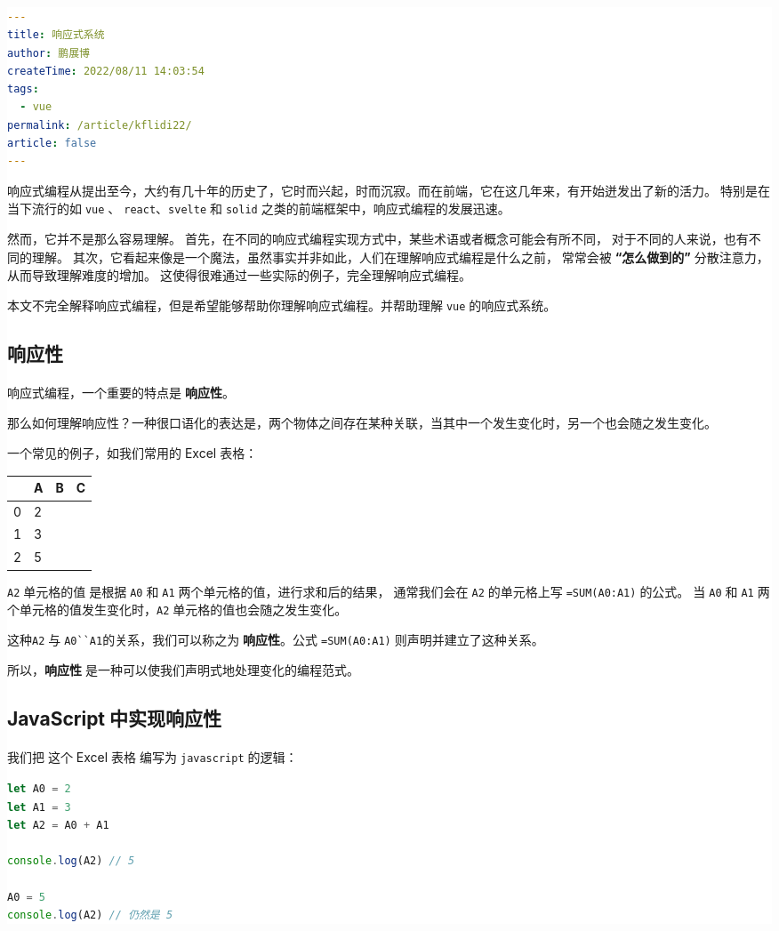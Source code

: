 ```yaml
---
title: 响应式系统
author: 鹏展博
createTime: 2022/08/11 14:03:54
tags:
  - vue
permalink: /article/kflidi22/
article: false
---
```


响应式编程从提出至今，大约有几十年的历史了，它时而兴起，时而沉寂。而在前端，它在这几年来，有开始迸发出了新的活力。
特别是在当下流行的如 `vue` 、 `react`、`svelte` 和 `solid` 之类的前端框架中，响应式编程的发展迅速。



然而，它并不是那么容易理解。
首先，在不同的响应式编程实现方式中，某些术语或者概念可能会有所不同，
对于不同的人来说，也有不同的理解。
其次，它看起来像是一个魔法，虽然事实并非如此，人们在理解响应式编程是什么之前，
常常会被 **“怎么做到的”** 分散注意力，从而导致理解难度的增加。
这使得很难通过一些实际的例子，完全理解响应式编程。

本文不完全解释响应式编程，但是希望能够帮助你理解响应式编程。并帮助理解 `vue` 的响应式系统。

## 响应性

响应式编程，一个重要的特点是 **响应性**。

那么如何理解响应性？一种很口语化的表达是，两个物体之间存在某种关联，当其中一个发生变化时，另一个也会随之发生变化。

一个常见的例子，如我们常用的 Excel 表格：

|     | A   | B   | C   |
| --- | --- | --- | --- |
| 0   | 2   |     |     |
| 1   | 3   |     |     |
| 2   | 5   |     |     |

`A2` 单元格的值 是根据 `A0` 和 `A1` 两个单元格的值，进行求和后的结果，
通常我们会在 `A2` 的单元格上写 `=SUM(A0:A1)` 的公式。
当 `A0` 和 `A1` 两个单元格的值发生变化时，`A2` 单元格的值也会随之发生变化。

这种`A2` 与 `A0``A1`的关系，我们可以称之为 **响应性**。公式 `=SUM(A0:A1)` 则声明并建立了这种关系。

所以，**响应性** 是一种可以使我们声明式地处理变化的编程范式。

## JavaScript 中实现响应性

我们把 这个 Excel 表格 编写为 `javascript` 的逻辑：

```ts
let A0 = 2
let A1 = 3
let A2 = A0 + A1

console.log(A2) // 5

A0 = 5
console.log(A2) // 仍然是 5
```
